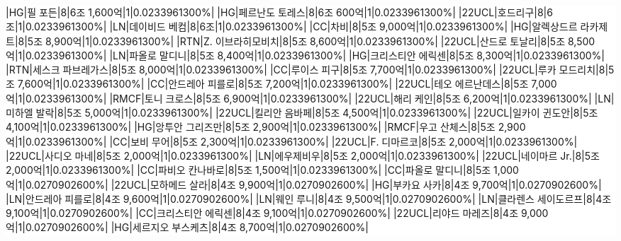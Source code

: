 |HG|필 포든|8|6조 1,600억|1|0.0233961300%|
|HG|페르난도 토레스|8|6조 600억|1|0.0233961300%|
|22UCL|호드리구|8|6조|1|0.0233961300%|
|LN|데이비드 베컴|8|6조|1|0.0233961300%|
|CC|차비|8|5조 9,000억|1|0.0233961300%|
|HG|알렉상드르 라카제트|8|5조 8,900억|1|0.0233961300%|
|RTN|Z. 이브라히모비치|8|5조 8,600억|1|0.0233961300%|
|22UCL|산드로 토날리|8|5조 8,500억|1|0.0233961300%|
|LN|파올로 말디니|8|5조 8,400억|1|0.0233961300%|
|HG|크리스티안 에릭센|8|5조 8,300억|1|0.0233961300%|
|RTN|세스크 파브레가스|8|5조 8,000억|1|0.0233961300%|
|CC|루이스 피구|8|5조 7,700억|1|0.0233961300%|
|22UCL|루카 모드리치|8|5조 7,600억|1|0.0233961300%|
|CC|안드레아 피를로|8|5조 7,200억|1|0.0233961300%|
|22UCL|테오 에르난데스|8|5조 7,000억|1|0.0233961300%|
|RMCF|토니 크로스|8|5조 6,900억|1|0.0233961300%|
|22UCL|해리 케인|8|5조 6,200억|1|0.0233961300%|
|LN|미하엘 발락|8|5조 5,000억|1|0.0233961300%|
|22UCL|킬리안 음바페|8|5조 4,500억|1|0.0233961300%|
|22UCL|일카이 귄도안|8|5조 4,100억|1|0.0233961300%|
|HG|앙투안 그리즈만|8|5조 2,900억|1|0.0233961300%|
|RMCF|우고 산체스|8|5조 2,900억|1|0.0233961300%|
|CC|보비 무어|8|5조 2,300억|1|0.0233961300%|
|22UCL|F. 디마르코|8|5조 2,000억|1|0.0233961300%|
|22UCL|사디오 마네|8|5조 2,000억|1|0.0233961300%|
|LN|에우제비우|8|5조 2,000억|1|0.0233961300%|
|22UCL|네이마르 Jr.|8|5조 2,000억|1|0.0233961300%|
|CC|파비오 칸나바로|8|5조 1,500억|1|0.0233961300%|
|CC|파올로 말디니|8|5조 1,000억|1|0.0270902600%|
|22UCL|모하메드 살라|8|4조 9,900억|1|0.0270902600%|
|HG|부카요 사카|8|4조 9,700억|1|0.0270902600%|
|LN|안드레아 피를로|8|4조 9,600억|1|0.0270902600%|
|LN|웨인 루니|8|4조 9,500억|1|0.0270902600%|
|LN|클라렌스 세이도르프|8|4조 9,100억|1|0.0270902600%|
|CC|크리스티안 에릭센|8|4조 9,100억|1|0.0270902600%|
|22UCL|리야드 마레즈|8|4조 9,000억|1|0.0270902600%|
|HG|세르지오 부스케츠|8|4조 8,700억|1|0.0270902600%|